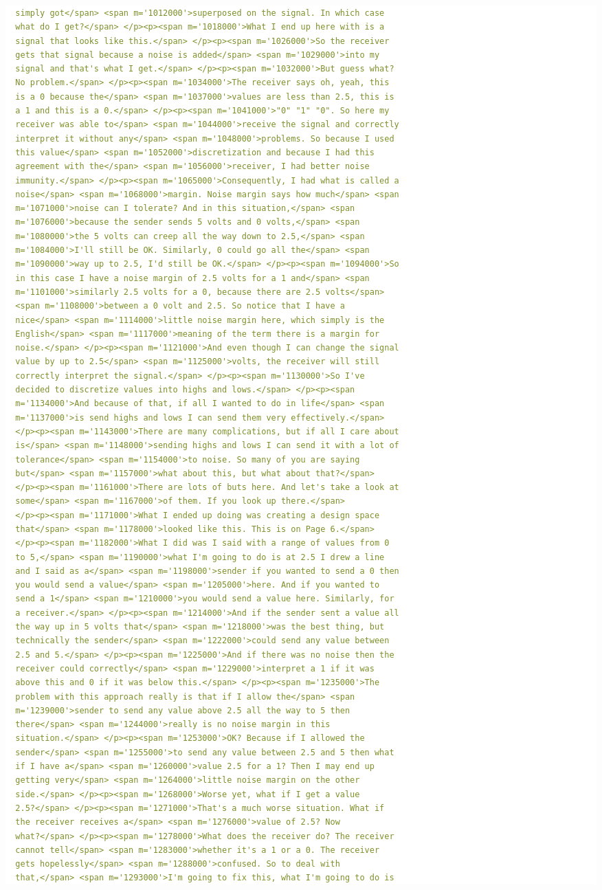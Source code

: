 ```yaml
  simply got</span> <span m='1012000'>superposed on the signal. In which case
  what do I get?</span> </p><p><span m='1018000'>What I end up here with is a
  signal that looks like this.</span> </p><p><span m='1026000'>So the receiver
  gets that signal because a noise is added</span> <span m='1029000'>into my
  signal and that's what I get.</span> </p><p><span m='1032000'>But guess what?
  No problem.</span> </p><p><span m='1034000'>The receiver says oh, yeah, this
  is a 0 because the</span> <span m='1037000'>values are less than 2.5, this is
  a 1 and this is a 0.</span> </p><p><span m='1041000'>"0" "1" "0". So here my
  receiver was able to</span> <span m='1044000'>receive the signal and correctly
  interpret it without any</span> <span m='1048000'>problems. So because I used
  this value</span> <span m='1052000'>discretization and because I had this
  agreement with the</span> <span m='1056000'>receiver, I had better noise
  immunity.</span> </p><p><span m='1065000'>Consequently, I had what is called a
  noise</span> <span m='1068000'>margin. Noise margin says how much</span> <span
  m='1071000'>noise can I tolerate? And in this situation,</span> <span
  m='1076000'>because the sender sends 5 volts and 0 volts,</span> <span
  m='1080000'>the 5 volts can creep all the way down to 2.5,</span> <span
  m='1084000'>I'll still be OK. Similarly, 0 could go all the</span> <span
  m='1090000'>way up to 2.5, I'd still be OK.</span> </p><p><span m='1094000'>So
  in this case I have a noise margin of 2.5 volts for a 1 and</span> <span
  m='1101000'>similarly 2.5 volts for a 0, because there are 2.5 volts</span>
  <span m='1108000'>between a 0 volt and 2.5. So notice that I have a
  nice</span> <span m='1114000'>little noise margin here, which simply is the
  English</span> <span m='1117000'>meaning of the term there is a margin for
  noise.</span> </p><p><span m='1121000'>And even though I can change the signal
  value by up to 2.5</span> <span m='1125000'>volts, the receiver will still
  correctly interpret the signal.</span> </p><p><span m='1130000'>So I've
  decided to discretize values into highs and lows.</span> </p><p><span
  m='1134000'>And because of that, if all I wanted to do in life</span> <span
  m='1137000'>is send highs and lows I can send them very effectively.</span>
  </p><p><span m='1143000'>There are many complications, but if all I care about
  is</span> <span m='1148000'>sending highs and lows I can send it with a lot of
  tolerance</span> <span m='1154000'>to noise. So many of you are saying
  but</span> <span m='1157000'>what about this, but what about that?</span>
  </p><p><span m='1161000'>There are lots of buts here. And let's take a look at
  some</span> <span m='1167000'>of them. If you look up there.</span>
  </p><p><span m='1171000'>What I ended up doing was creating a design space
  that</span> <span m='1178000'>looked like this. This is on Page 6.</span>
  </p><p><span m='1182000'>What I did was I said with a range of values from 0
  to 5,</span> <span m='1190000'>what I'm going to do is at 2.5 I drew a line
  and I said as a</span> <span m='1198000'>sender if you wanted to send a 0 then
  you would send a value</span> <span m='1205000'>here. And if you wanted to
  send a 1</span> <span m='1210000'>you would send a value here. Similarly, for
  a receiver.</span> </p><p><span m='1214000'>And if the sender sent a value all
  the way up in 5 volts that</span> <span m='1218000'>was the best thing, but
  technically the sender</span> <span m='1222000'>could send any value between
  2.5 and 5.</span> </p><p><span m='1225000'>And if there was no noise then the
  receiver could correctly</span> <span m='1229000'>interpret a 1 if it was
  above this and 0 if it was below this.</span> </p><p><span m='1235000'>The
  problem with this approach really is that if I allow the</span> <span
  m='1239000'>sender to send any value above 2.5 all the way to 5 then
  there</span> <span m='1244000'>really is no noise margin in this
  situation.</span> </p><p><span m='1253000'>OK? Because if I allowed the
  sender</span> <span m='1255000'>to send any value between 2.5 and 5 then what
  if I have a</span> <span m='1260000'>value 2.5 for a 1? Then I may end up
  getting very</span> <span m='1264000'>little noise margin on the other
  side.</span> </p><p><span m='1268000'>Worse yet, what if I get a value
  2.5?</span> </p><p><span m='1271000'>That's a much worse situation. What if
  the receiver receives a</span> <span m='1276000'>value of 2.5? Now
  what?</span> </p><p><span m='1278000'>What does the receiver do? The receiver
  cannot tell</span> <span m='1283000'>whether it's a 1 or a 0. The receiver
  gets hopelessly</span> <span m='1288000'>confused. So to deal with
  that,</span> <span m='1293000'>I'm going to fix this, what I'm going to do is
```